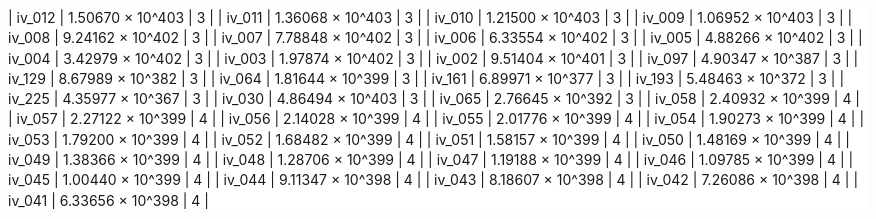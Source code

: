 | iv_012 | 1.50670 × 10^403 | 3 |
| iv_011 | 1.36068 × 10^403 | 3 |
| iv_010 | 1.21500 × 10^403 | 3 |
| iv_009 | 1.06952 × 10^403 | 3 |
| iv_008 | 9.24162 × 10^402 | 3 |
| iv_007 | 7.78848 × 10^402 | 3 |
| iv_006 | 6.33554 × 10^402 | 3 |
| iv_005 | 4.88266 × 10^402 | 3 |
| iv_004 | 3.42979 × 10^402 | 3 |
| iv_003 | 1.97874 × 10^402 | 3 |
| iv_002 | 9.51404 × 10^401 | 3 |
| iv_097 | 4.90347 × 10^387 | 3 |
| iv_129 | 8.67989 × 10^382 | 3 |
| iv_064 | 1.81644 × 10^399 | 3 |
| iv_161 | 6.89971 × 10^377 | 3 |
| iv_193 | 5.48463 × 10^372 | 3 |
| iv_225 | 4.35977 × 10^367 | 3 |
| iv_030 | 4.86494 × 10^403 | 3 |
| iv_065 | 2.76645 × 10^392 | 3 |
| iv_058 | 2.40932 × 10^399 | 4 |
| iv_057 | 2.27122 × 10^399 | 4 |
| iv_056 | 2.14028 × 10^399 | 4 |
| iv_055 | 2.01776 × 10^399 | 4 |
| iv_054 | 1.90273 × 10^399 | 4 |
| iv_053 | 1.79200 × 10^399 | 4 |
| iv_052 | 1.68482 × 10^399 | 4 |
| iv_051 | 1.58157 × 10^399 | 4 |
| iv_050 | 1.48169 × 10^399 | 4 |
| iv_049 | 1.38366 × 10^399 | 4 |
| iv_048 | 1.28706 × 10^399 | 4 |
| iv_047 | 1.19188 × 10^399 | 4 |
| iv_046 | 1.09785 × 10^399 | 4 |
| iv_045 | 1.00440 × 10^399 | 4 |
| iv_044 | 9.11347 × 10^398 | 4 |
| iv_043 | 8.18607 × 10^398 | 4 |
| iv_042 | 7.26086 × 10^398 | 4 |
| iv_041 | 6.33656 × 10^398 | 4 |